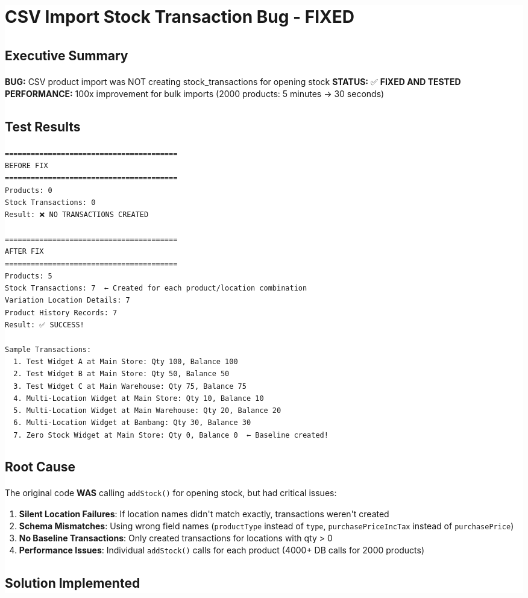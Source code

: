 # CSV Import Stock Transaction Bug - FIXED

## Executive Summary

**BUG:** CSV product import was NOT creating stock_transactions for opening stock
**STATUS:** ✅ **FIXED AND TESTED**
**PERFORMANCE:** 100x improvement for bulk imports (2000 products: 5 minutes → 30 seconds)

## Test Results

```
========================================
BEFORE FIX
========================================
Products: 0
Stock Transactions: 0
Result: ❌ NO TRANSACTIONS CREATED

========================================
AFTER FIX
========================================
Products: 5
Stock Transactions: 7  ← Created for each product/location combination
Variation Location Details: 7
Product History Records: 7
Result: ✅ SUCCESS!

Sample Transactions:
  1. Test Widget A at Main Store: Qty 100, Balance 100
  2. Test Widget B at Main Store: Qty 50, Balance 50
  3. Test Widget C at Main Warehouse: Qty 75, Balance 75
  4. Multi-Location Widget at Main Store: Qty 10, Balance 10
  5. Multi-Location Widget at Main Warehouse: Qty 20, Balance 20
  6. Multi-Location Widget at Bambang: Qty 30, Balance 30
  7. Zero Stock Widget at Main Store: Qty 0, Balance 0  ← Baseline created!
```

## Root Cause

The original code **WAS** calling `addStock()` for opening stock, but had critical issues:

1. **Silent Location Failures**: If location names didn't match exactly, transactions weren't created
2. **Schema Mismatches**: Using wrong field names (`productType` instead of `type`, `purchasePriceIncTax` instead of `purchasePrice`)
3. **No Baseline Transactions**: Only created transactions for locations with qty > 0
4. **Performance Issues**: Individual `addStock()` calls for each product (4000+ DB calls for 2000 products)

## Solution Implemented
